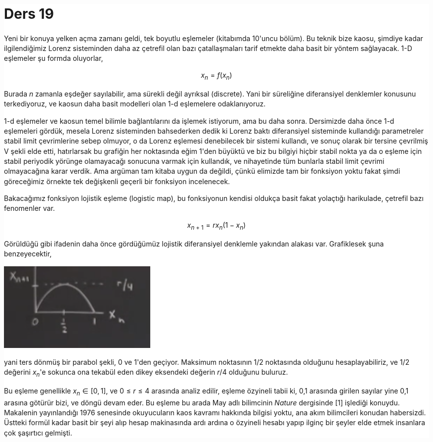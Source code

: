 # Ders 19

Yeni bir konuya yelken açma zamanı geldi, tek boyutlu eşlemeler
(kitabımda 10'uncu bölüm). Bu teknik bize kaosu, şimdiye kadar ilgilendiğimiz
Lorenz sisteminden daha az çetrefil olan bazı çatallaşmaları tarif etmekte daha
basit bir yöntem sağlayacak. 1-D eşlemeler şu formda oluyorlar,

$$ x_n = f(x_n) $$

Burada $n$ zamanla eşdeğer sayılabilir, ama sürekli değil ayrıksal
(discrete). Yani bir süreliğine diferansiyel denklemler konusunu
terkediyoruz, ve kaosun daha basit modelleri olan 1-d eşlemelere
odaklanıyoruz. 

1-d eşlemeler ve kaosun temel bilimle bağlantılarını da işlemek istiyorum,
ama bu daha sonra. Dersimizde daha önce 1-d eşlemeleri gördük, mesela
Lorenz sisteminden bahsederken dedik ki Lorenz baktı diferansiyel
sisteminde kullandığı parametreler stabil limit çevrimlerine sebep olmuyor,
o da Lorenz eşlemesi denebilecek bir sistemi kullandı, ve sonuç olarak bir
tersine çevrilmiş V şekli elde etti, hatırlarsak bu grafiğin her noktasında
eğim 1'den büyüktü ve biz bu bilgiyi hiçbir stabil nokta ya da o eşleme
için stabil periyodik yörünge olamayacağı sonucuna varmak için kullandık,
ve nihayetinde tüm bunlarla stabil limit çevrimi olmayacağına karar
verdik. Ama argüman tam kitaba uygun da değildi, çünkü elimizde tam bir
fonksiyon yoktu fakat şimdi göreceğimiz örnekte tek değişkenli geçerli bir
fonksiyon incelenecek.

Bakacağımız fonksiyon lojistik eşleme (logistic map), bu fonksiyonun
kendisi oldukça basit fakat yolaçtığı harikulade, çetrefil bazı fenomenler
var.

$$ x_{n+1} = r x_n (1-x_n) $$

Görüldüğü gibi ifadenin daha önce gördüğümüz lojistik diferansiyel
denklemle yakından alakası var. Grafiklesek şuna benzeyecektir,

![](19_01.png)

yani ters dönmüş bir parabol şekli, 0 ve 1'den geçiyor. Maksimum noktasının
1/2 noktasında olduğunu hesaplayabiliriz, ve $1/2$ değerini $x_n$'e sokunca
ona tekabül eden dikey eksendeki değerin $r/4$ olduğunu buluruz. 

Bu eşleme genellikle $x_n \in [0,1]$, ve $0 \le r \le 4$ arasında analiz
edilir, eşleme özyineli tabii ki, 0,1 arasında girilen sayılar yine 0,1
arasına götürür bizi, ve döngü devam eder. Bu eşleme bu arada May adlı
bilimcinin *Nature* dergisinde [1] işlediği konuydu. Makalenin
yayınlandığı 1976 senesinde okuyucuların kaos kavramı hakkında bilgisi
yoktu, ana akım bilimcileri konudan habersizdi. Üstteki formül kadar basit
bir şeyi alıp hesap makinasında ardı ardına o özyineli hesabı yapıp ilginç
bir şeyler elde etmek insanlara çok şaşırtıcı gelmişti.
